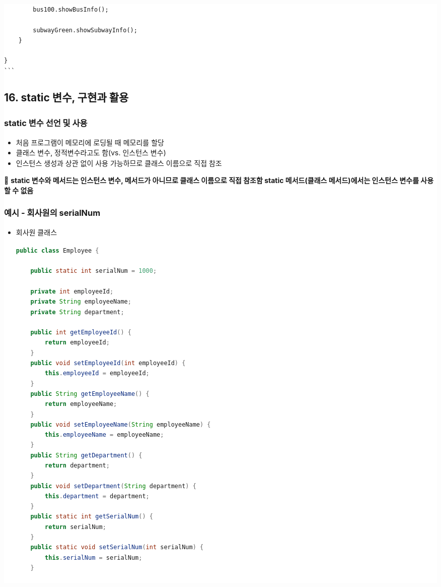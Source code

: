     		bus100.showBusInfo();
    				
    		subwayGreen.showSubwayInfo();
    	}
    
    }
    ```
    

## 16. static 변수, 구현과 활용



### static 변수 선언 및 사용


- 처음 프로그램이 메모리에 로딩될 때 메모리를 할당
- 클래스 변수, 정적변수라고도 함(vs. 인스턴스 변수)
- 인스턴스 생성과 상관 없이 사용 가능하므로 클래스 이름으로 직접 참조


📌 **static 변수와 메서드는 인스턴스 변수, 메서드가 아니므로 클래스 이름으로 직접 참조함
static 메서드(클래스 메서드)에서는 인스턴스 변수를 사용할 수 없음**



### 예시 - 회사원의 serialNum



- 회사원 클래스
    
    ```java
    public class Employee {
    
    	public static int serialNum = 1000;
    	
    	private int employeeId;
    	private String employeeName;
    	private String department;
    		
    	public int getEmployeeId() {
    		return employeeId;
    	}
    	public void setEmployeeId(int employeeId) {
    		this.employeeId = employeeId;
    	}
    	public String getEmployeeName() {
    		return employeeName;
    	}
    	public void setEmployeeName(String employeeName) {
    		this.employeeName = employeeName;
    	}
    	public String getDepartment() {
    		return department;
    	}
    	public void setDepartment(String department) {
    		this.department = department;
    	}
    	public static int getSerialNum() {
    		return serialNum;
    	}
    	public static void setSerialNum(int serialNum) {
    		this.serialNum = serialNum;
    	}
    	